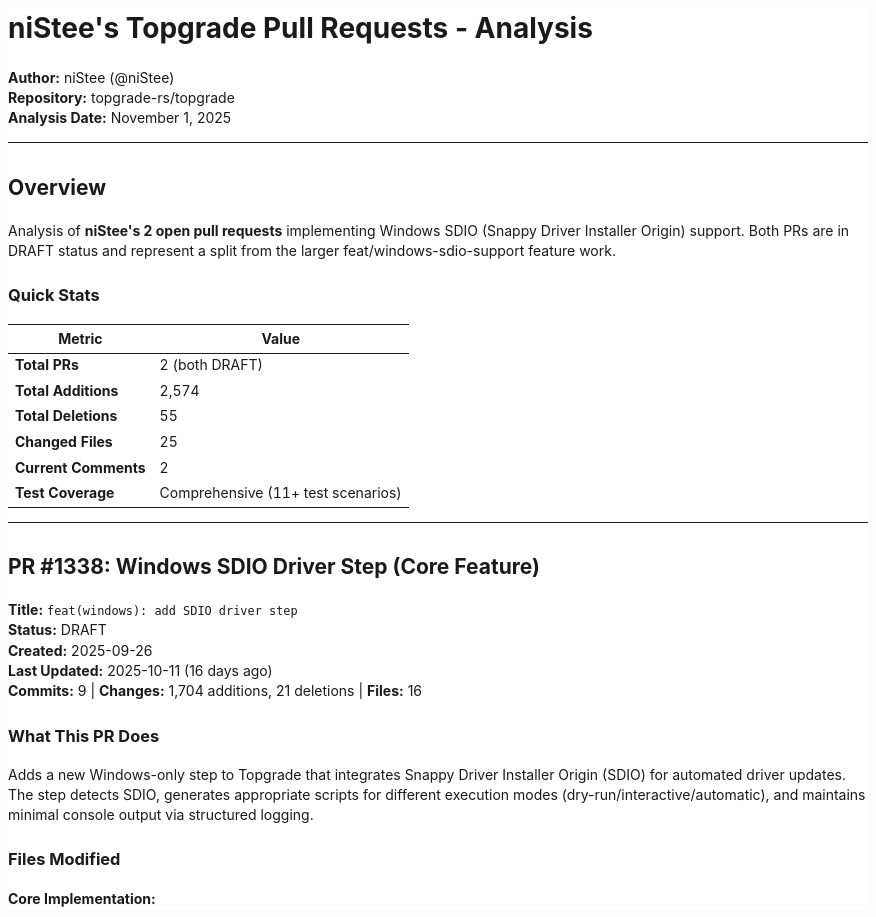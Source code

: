# niStee's Topgrade Pull Requests - Analysis

**Author:** niStee (@niStee)  
**Repository:** topgrade-rs/topgrade  
**Analysis Date:** November 1, 2025

---

## Overview

Analysis of **niStee's 2 open pull requests** implementing Windows SDIO (Snappy Driver Installer Origin) support.
Both PRs are in DRAFT status and represent a split from the larger feat/windows-sdio-support feature work.

### Quick Stats

| Metric | Value |
|--------|-------|
| **Total PRs** | 2 (both DRAFT) |
| **Total Additions** | 2,574 |
| **Total Deletions** | 55 |
| **Changed Files** | 25 |
| **Current Comments** | 2 |
| **Test Coverage** | Comprehensive (11+ test scenarios) |

---

## PR #1338: Windows SDIO Driver Step (Core Feature)

**Title:** `feat(windows): add SDIO driver step`  
**Status:** DRAFT  
**Created:** 2025-09-26  
**Last Updated:** 2025-10-11 (16 days ago)  
**Commits:** 9 | **Changes:** 1,704 additions, 21 deletions | **Files:** 16

### What This PR Does

Adds a new Windows-only step to Topgrade that integrates Snappy Driver Installer Origin (SDIO) for automated driver updates.
The step detects SDIO, generates appropriate scripts for different execution modes (dry-run/interactive/automatic), and maintains minimal console output via structured logging.

### Files Modified

**Core Implementation:**
